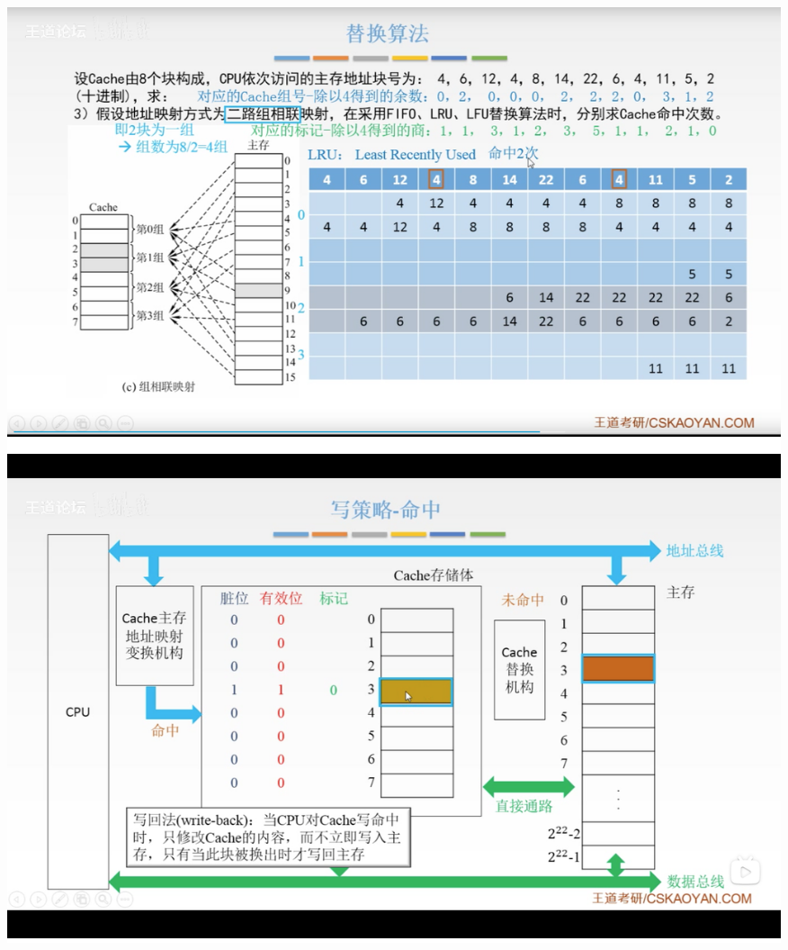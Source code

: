 ![image-20210621193609974](计组笔记.assets/image-20210621193609974.png)

![image-20210621194256767](计组笔记.assets/image-20210621194256767.png)

